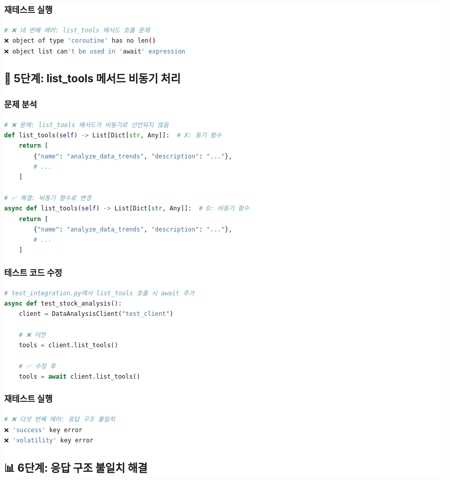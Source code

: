 ### **재테스트 실행**

```bash
# ❌ 네 번째 에러: list_tools 메서드 호출 문제
❌ object of type 'coroutine' has no len()
❌ object list can't be used in 'await' expression
```

## 🔄 **5단계: list_tools 메서드 비동기 처리**

### **문제 분석**

```python
# ❌ 문제: list_tools 메서드가 비동기로 선언되지 않음
def list_tools(self) -> List[Dict[str, Any]]:  # X: 동기 함수
    return [
        {"name": "analyze_data_trends", "description": "..."},
        # ...
    ]

# ✅ 해결: 비동기 함수로 변경
async def list_tools(self) -> List[Dict[str, Any]]:  # O: 비동기 함수
    return [
        {"name": "analyze_data_trends", "description": "..."},
        # ...
    ]
```

### **테스트 코드 수정**

```python
# test_integration.py에서 list_tools 호출 시 await 추가
async def test_stock_analysis():
    client = DataAnalysisClient("test_client")

    # ❌ 이전
    tools = client.list_tools()

    # ✅ 수정 후
    tools = await client.list_tools()
```

### **재테스트 실행**

```bash
# ❌ 다섯 번째 에러: 응답 구조 불일치
❌ 'success' key error
❌ 'volatility' key error
```

## 📊 **6단계: 응답 구조 불일치 해결**
